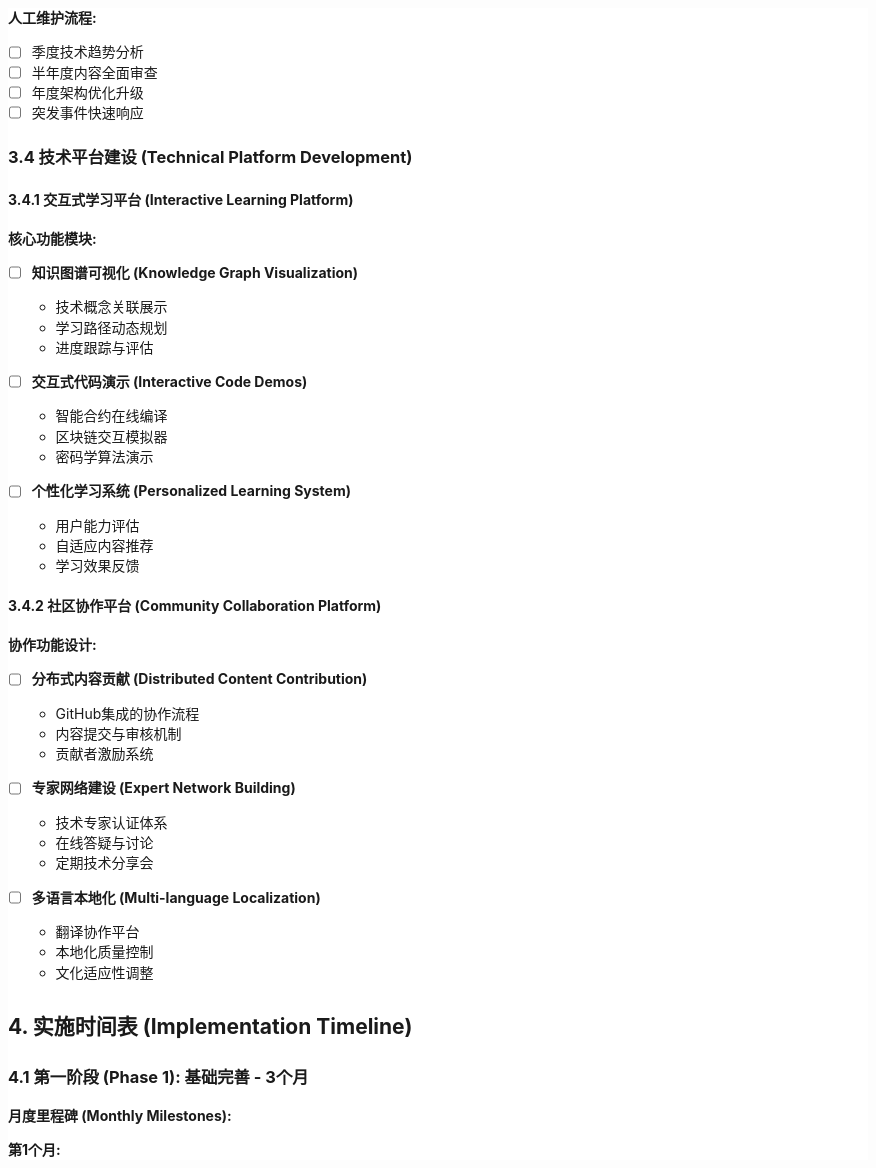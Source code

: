 **人工维护流程:**

- [ ] 季度技术趋势分析
- [ ] 半年度内容全面审查
- [ ] 年度架构优化升级
- [ ] 突发事件快速响应

### 3.4 技术平台建设 (Technical Platform Development)

#### 3.4.1 交互式学习平台 (Interactive Learning Platform)

**核心功能模块:**

- [ ] **知识图谱可视化 (Knowledge Graph Visualization)**
  - 技术概念关联展示
  - 学习路径动态规划
  - 进度跟踪与评估

- [ ] **交互式代码演示 (Interactive Code Demos)**
  - 智能合约在线编译
  - 区块链交互模拟器
  - 密码学算法演示

- [ ] **个性化学习系统 (Personalized Learning System)**
  - 用户能力评估
  - 自适应内容推荐
  - 学习效果反馈

#### 3.4.2 社区协作平台 (Community Collaboration Platform)

**协作功能设计:**

- [ ] **分布式内容贡献 (Distributed Content Contribution)**
  - GitHub集成的协作流程
  - 内容提交与审核机制
  - 贡献者激励系统

- [ ] **专家网络建设 (Expert Network Building)**
  - 技术专家认证体系
  - 在线答疑与讨论
  - 定期技术分享会

- [ ] **多语言本地化 (Multi-language Localization)**
  - 翻译协作平台
  - 本地化质量控制
  - 文化适应性调整

## 4. 实施时间表 (Implementation Timeline)

### 4.1 第一阶段 (Phase 1): 基础完善 - 3个月

**月度里程碑 (Monthly Milestones):**

**第1个月:**
